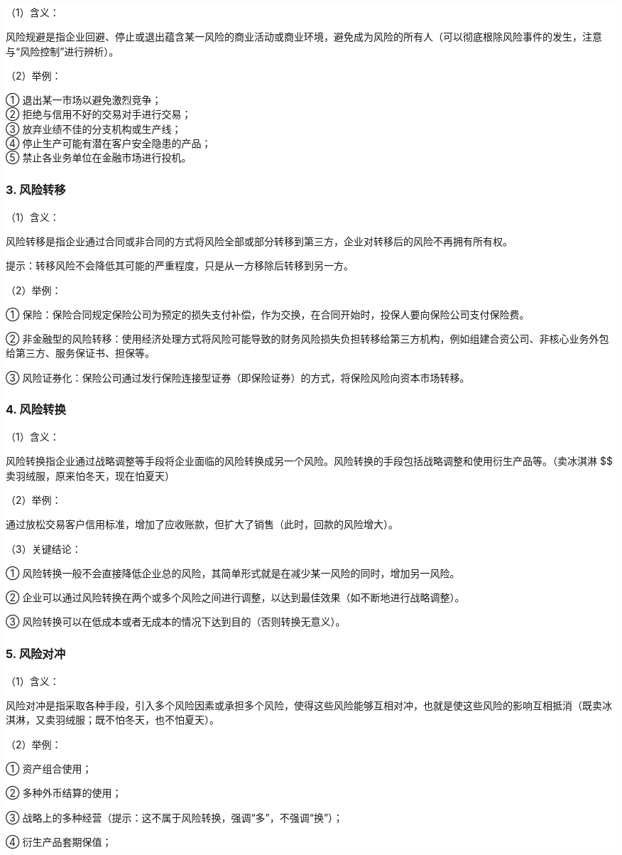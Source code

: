（1）含义：  

风险规避是指企业回避、停止或退出蕴含某一风险的商业活动或商业环境，避免成为风险的所有人（可以彻底根除风险事件的发生，注意与“风险控制”进行辨析）。  

（2）举例：  

① 退出某一市场以避免激烈竞争；  
② 拒绝与信用不好的交易对手进行交易；  
③ 放弃业绩不佳的分支机构或生产线；  
④ 停止生产可能有潜在客户安全隐患的产品；  
⑤ 禁止各业务单位在金融市场进行投机。  

### 3. 风险转移  

（1）含义：  

风险转移是指企业通过合同或非合同的方式将风险全部或部分转移到第三方，企业对转移后的风险不再拥有所有权。  

提示：转移风险不会降低其可能的严重程度，只是从一方移除后转移到另一方。  

（2）举例：  

① 保险：保险合同规定保险公司为预定的损失支付补偿，作为交换，在合同开始时，投保人要向保险公司支付保险费。  


② 非金融型的风险转移：使用经济处理方式将风险可能导致的财务风险损失负担转移给第三方机构，例如组建合资公司、非核心业务外包给第三方、服务保证书、担保等。  

③ 风险证券化：保险公司通过发行保险连接型证券（即保险证券）的方式，将保险风险向资本市场转移。  

### 4. 风险转换  

（1）含义：  

风险转换指企业通过战略调整等手段将企业面临的风险转换成另一个风险。风险转换的手段包括战略调整和使用衍生产品等。（卖冰淇淋 $$ 卖羽绒服，原来怕冬天，现在怕夏天）  

（2）举例：  

通过放松交易客户信用标准，增加了应收账款，但扩大了销售（此时，回款的风险增大）。  

（3）关键结论：  

① 风险转换一般不会直接降低企业总的风险，其简单形式就是在减少某一风险的同时，增加另一风险。  

② 企业可以通过风险转换在两个或多个风险之间进行调整，以达到最佳效果（如不断地进行战略调整）。  

③ 风险转换可以在低成本或者无成本的情况下达到目的（否则转换无意义）。  

### 5. 风险对冲  

（1）含义：  

风险对冲是指采取各种手段，引入多个风险因素或承担多个风险，使得这些风险能够互相对冲，也就是使这些风险的影响互相抵消（既卖冰淇淋，又卖羽绒服；既不怕冬天，也不怕夏天）。  

（2）举例：  

① 资产组合使用；  

② 多种外币结算的使用；  

③ 战略上的多种经营（提示：这不属于风险转换，强调“多”，不强调“换”）；  

④ 衍生产品套期保值；  
